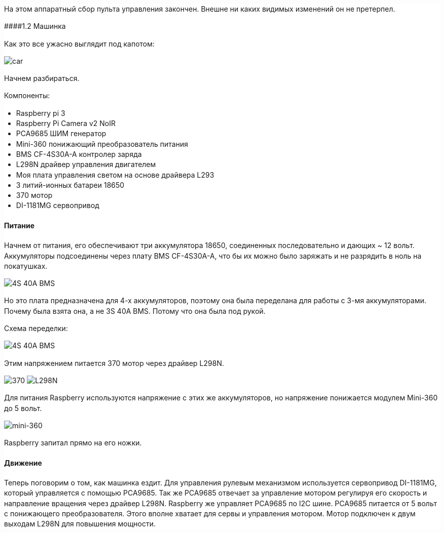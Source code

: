 
На этом аппаратный сбор пульта управления закончен. Внешне ни каких видимых изменений он не претерпел.

####1.2 Машинка

Как это все ужасно выглядит под капотом:

<img alt="car" width="800" src="https://habrastorage.org/webt/mi/mw/ii/mimwiiy-4lj44y5ag-lpmp4rfb8.jpeg" />

Начнем разбираться.

Компоненты:

- Raspberry pi 3
- Raspberry Pi Camera v2 NoIR
- PCA9685 ШИМ генератор
- Mini-360 понижающий преобразователь питания
- BMS CF-4S30A-A контролер заряда
- L298N драйвер управления двигателем
- Моя плата управления светом на основе драйвера L293
- 3 литий-ионных батареи 18650 
- 370 мотор 
- DI-1181MG сервопривод

#### Питание

Начнем от питания, его обеспечивают три аккумулятора 18650, соединенных последовательно и дающих ~ 12 вольт. 
Аккумуляторы подсоединены через плату BMS CF-4S30A-A, что бы их можно было заряжать и не разрядить в ноль на покатушках.

<img alt="4S 40A BMS" width="200" src="https://habrastorage.org/webt/xt/q0/_k/xtq0_k_ycvqpeuivas6r8jnbgpw.jpeg" />

Но это плата предназначена для 4-х аккумуляторов, поэтому она была переделана для работы с 3-мя аккумуляторами. Почему была взята она, а не 3S 40A BMS. Потому что она была под рукой.

Схема переделки:

<img alt="4S 40A BMS" width="450" src="https://habrastorage.org/webt/nl/li/-y/nlli-yxzn84k_lmtodkhozqaeog.jpeg" />

Этим напряжением питается 370 мотор через драйвер L298N.

<img alt="370" width="300" src="https://habrastorage.org/webt/s6/9b/of/s69bof6t16zmpse8jn29at93ifa.jpeg" />
<img alt="L298N" width="300" src="https://habrastorage.org/webt/_l/vi/t4/_lvit4ox1-doo6kw8mjpixsvkny.jpeg" />

Для питания Raspberry используются напряжение с этих же аккумуляторов, но напряжение понижается модулем Mini-360 до 5 вольт.

<img alt="mini-360" width="200" src="https://habrastorage.org/webt/ag/zn/ra/agznrap593x3j6t4doyakiukgzo.jpeg" />

Raspberry запитал прямо на его ножки.

#### Движение

Теперь поговорим о том, как машинка ездит. Для управления рулевым механизмом используется сервопривод DI-1181MG, который управляется с помощью PCA9685. Так же PCA9685 отвечает за управление мотором регулируя его скорость и направление вращения через драйвер L298N. Raspberry  же управляет PCA9685 по I2C шине. PCA9685 питается от 5 вольт с понижающего преобразователя. Этого вполне хватает для сервы и управления мотором. Мотор подключен к двум выходам L298N для повышения мощности.
